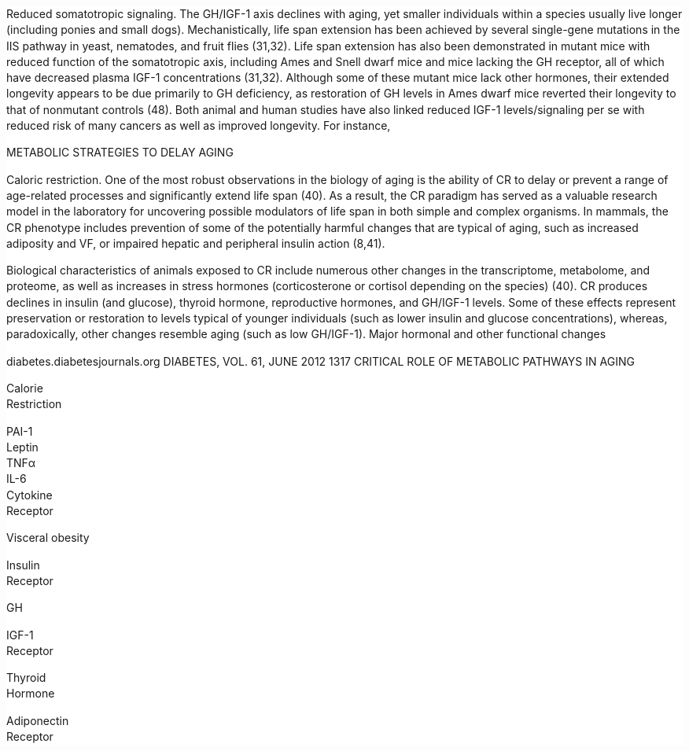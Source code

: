 Reduced somatotropic signaling. The GH/IGF-1 axis declines with aging, yet smaller individuals within a species usually live longer (including ponies and small dogs). Mechanistically, life span extension has been achieved by several single-gene mutations in the IIS pathway in yeast, nematodes, and fruit flies (31,32). Life span extension has also been demonstrated in mutant mice with reduced function of the somatotropic axis, including Ames and Snell dwarf mice and mice lacking the GH receptor, all of which have decreased plasma IGF-1 concentrations (31,32). Although some of these mutant mice lack other hormones, their extended longevity appears to be due primarily to GH deficiency, as restoration of GH levels in Ames dwarf mice reverted their longevity to that of nonmutant controls (48). Both animal and human studies have also linked reduced IGF-1 levels/signaling per se with reduced risk of many cancers as well as improved longevity. For instance,

METABOLIC STRATEGIES TO DELAY AGING

Caloric restriction. One of the most robust observations in the biology of aging is the ability of CR to delay or prevent a range of age-related processes and significantly extend life span (40). As a result, the CR paradigm has served as a valuable research model in the laboratory for uncovering possible modulators of life span in both simple and complex organisms. In mammals, the CR phenotype includes prevention of some of the potentially harmful changes that are typical of aging, such as increased adiposity and VF, or impaired hepatic and peripheral insulin action (8,41).

Biological characteristics of animals exposed to CR include numerous other changes in the transcriptome, metabolome, and proteome, as well as increases in stress hormones (corticosterone or cortisol depending on the species) (40). CR produces declines in insulin (and glucose), thyroid hormone, reproductive hormones, and GH/IGF-1 levels. Some of these effects represent preservation or restoration to levels typical of younger individuals (such as lower insulin and glucose concentrations), whereas, paradoxically, other changes resemble aging (such as low GH/IGF-1). Major hormonal and other functional changes

diabetes.diabetesjournals.org DIABETES, VOL. 61, JUNE 2012 1317
CRITICAL ROLE OF METABOLIC PATHWAYS IN AGING

Calorie  
Restriction  

PAI-1  
Leptin  
TNFα  
IL-6  
Cytokine  
Receptor  

Visceral obesity  

Insulin  
Receptor  

GH  

IGF-1  
Receptor  

Thyroid  
Hormone  

Adiponectin  
Receptor  
